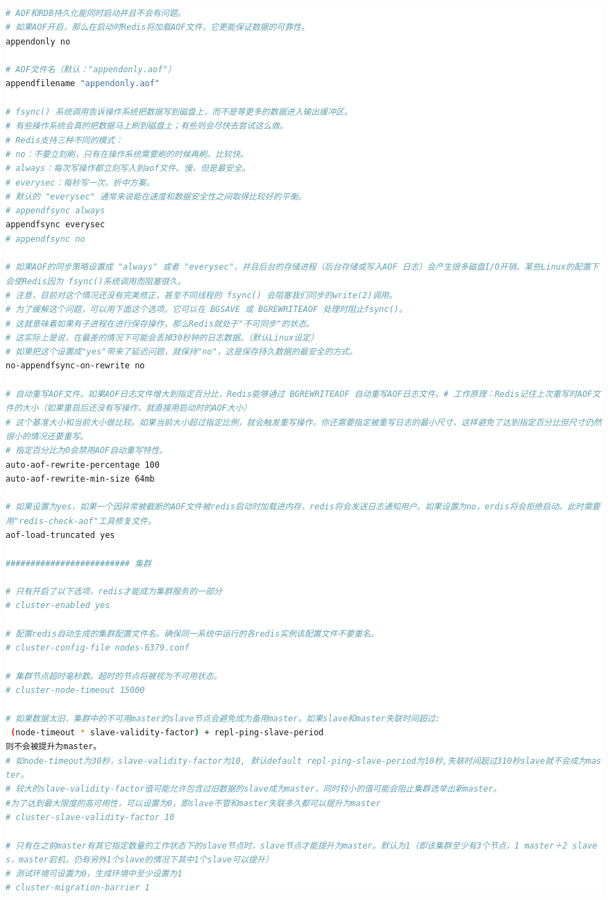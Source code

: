```bash
# AOF和RDB持久化能同时启动并且不会有问题。
# 如果AOF开启，那么在启动时Redis将加载AOF文件，它更能保证数据的可靠性。
appendonly no

# AOF文件名（默认："appendonly.aof"）
appendfilename "appendonly.aof"

# fsync() 系统调用告诉操作系统把数据写到磁盘上，而不是等更多的数据进入输出缓冲区。
# 有些操作系统会真的把数据马上刷到磁盘上；有些则会尽快去尝试这么做。
# Redis支持三种不同的模式：
# no：不要立刻刷，只有在操作系统需要刷的时候再刷。比较快。
# always：每次写操作都立刻写入到aof文件。慢，但是最安全。
# everysec：每秒写一次。折中方案。
# 默认的 "everysec" 通常来说能在速度和数据安全性之间取得比较好的平衡。
# appendfsync always
appendfsync everysec
# appendfsync no

# 如果AOF的同步策略设置成 "always" 或者 "everysec"，并且后台的存储进程（后台存储或写入AOF 日志）会产生很多磁盘I/O开销。某些Linux的配置下会使Redis因为 fsync()系统调用而阻塞很久。
# 注意，目前对这个情况还没有完美修正，甚至不同线程的 fsync() 会阻塞我们同步的write(2)调用。
# 为了缓解这个问题，可以用下面这个选项。它可以在 BGSAVE 或 BGREWRITEAOF 处理时阻止fsync()。
# 这就意味着如果有子进程在进行保存操作，那么Redis就处于"不可同步"的状态。
# 这实际上是说，在最差的情况下可能会丢掉30秒钟的日志数据。（默认Linux设定）
# 如果把这个设置成"yes"带来了延迟问题，就保持"no"，这是保存持久数据的最安全的方式。
no-appendfsync-on-rewrite no

# 自动重写AOF文件。如果AOF日志文件增大到指定百分比，Redis能够通过 BGREWRITEAOF 自动重写AOF日志文件。# 工作原理：Redis记住上次重写时AOF文件的大小（如果重启后还没有写操作，就直接用启动时的AOF大小）
# 这个基准大小和当前大小做比较。如果当前大小超过指定比例，就会触发重写操作。你还需要指定被重写日志的最小尺寸，这样避免了达到指定百分比但尺寸仍然很小的情况还要重写。
# 指定百分比为0会禁用AOF自动重写特性。
auto-aof-rewrite-percentage 100
auto-aof-rewrite-min-size 64mb

# 如果设置为yes，如果一个因异常被截断的AOF文件被redis启动时加载进内存，redis将会发送日志通知用户。如果设置为no，erdis将会拒绝启动。此时需要用"redis-check-aof"工具修复文件。
aof-load-truncated yes

######################### 集群 

# 只有开启了以下选项，redis才能成为集群服务的一部分
# cluster-enabled yes

# 配置redis自动生成的集群配置文件名。确保同一系统中运行的各redis实例该配置文件不要重名。
# cluster-config-file nodes-6379.conf

# 集群节点超时毫秒数。超时的节点将被视为不可用状态。
# cluster-node-timeout 15000

# 如果数据太旧，集群中的不可用master的slave节点会避免成为备用master。如果slave和master失联时间超过:
 (node-timeout * slave-validity-factor) + repl-ping-slave-period
则不会被提升为master。
# 如node-timeout为30秒，slave-validity-factor为10, 默认default repl-ping-slave-period为10秒,失联时间超过310秒slave就不会成为master。
# 较大的slave-validity-factor值可能允许包含过旧数据的slave成为master，同时较小的值可能会阻止集群选举出新master。
#为了达到最大限度的高可用性，可以设置为0，即slave不管和master失联多久都可以提升为master
# cluster-slave-validity-factor 10

# 只有在之前master有其它指定数量的工作状态下的slave节点时，slave节点才能提升为master。默认为1（即该集群至少有3个节点，1 master＋2 slaves，master宕机，仍有另外1个slave的情况下其中1个slave可以提升）
# 测试环境可设置为0，生成环境中至少设置为1
# cluster-migration-barrier 1

```